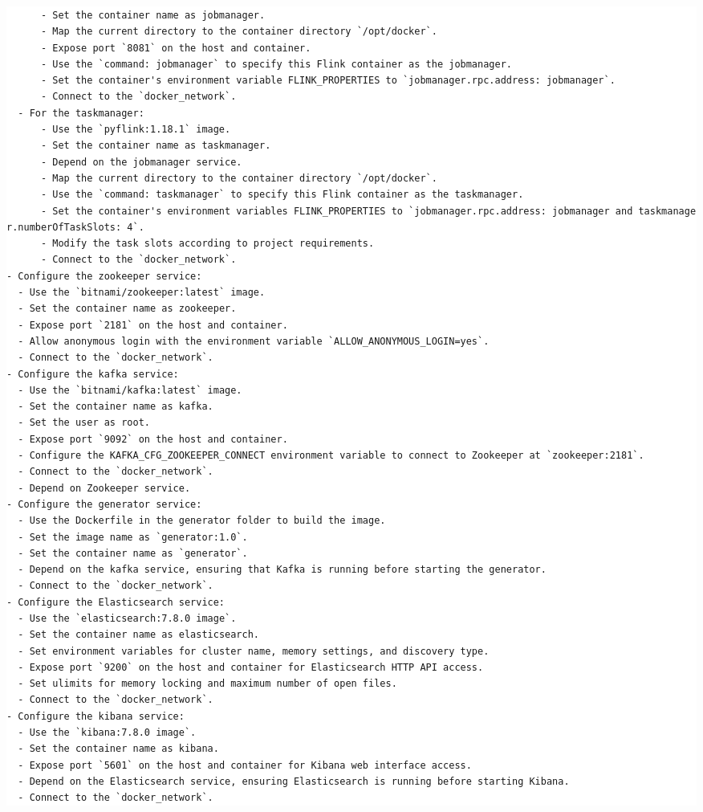           - Set the container name as jobmanager.
          - Map the current directory to the container directory `/opt/docker`.
          - Expose port `8081` on the host and container.
          - Use the `command: jobmanager` to specify this Flink container as the jobmanager.
          - Set the container's environment variable FLINK_PROPERTIES to `jobmanager.rpc.address: jobmanager`.
          - Connect to the `docker_network`.
      - For the taskmanager:
          - Use the `pyflink:1.18.1` image.
          - Set the container name as taskmanager.
          - Depend on the jobmanager service.
          - Map the current directory to the container directory `/opt/docker`.
          - Use the `command: taskmanager` to specify this Flink container as the taskmanager.
          - Set the container's environment variables FLINK_PROPERTIES to `jobmanager.rpc.address: jobmanager and taskmanager.numberOfTaskSlots: 4`.
          - Modify the task slots according to project requirements.
          - Connect to the `docker_network`.
    - Configure the zookeeper service:
      - Use the `bitnami/zookeeper:latest` image.
      - Set the container name as zookeeper.
      - Expose port `2181` on the host and container.
      - Allow anonymous login with the environment variable `ALLOW_ANONYMOUS_LOGIN=yes`.
      - Connect to the `docker_network`.
    - Configure the kafka service:
      - Use the `bitnami/kafka:latest` image.
      - Set the container name as kafka.
      - Set the user as root.
      - Expose port `9092` on the host and container.
      - Configure the KAFKA_CFG_ZOOKEEPER_CONNECT environment variable to connect to Zookeeper at `zookeeper:2181`.
      - Connect to the `docker_network`.
      - Depend on Zookeeper service.
    - Configure the generator service:
      - Use the Dockerfile in the generator folder to build the image.
      - Set the image name as `generator:1.0`.
      - Set the container name as `generator`.
      - Depend on the kafka service, ensuring that Kafka is running before starting the generator.
      - Connect to the `docker_network`.
    - Configure the Elasticsearch service:
      - Use the `elasticsearch:7.8.0 image`.
      - Set the container name as elasticsearch.
      - Set environment variables for cluster name, memory settings, and discovery type.
      - Expose port `9200` on the host and container for Elasticsearch HTTP API access.
      - Set ulimits for memory locking and maximum number of open files.
      - Connect to the `docker_network`.
    - Configure the kibana service:
      - Use the `kibana:7.8.0 image`.
      - Set the container name as kibana.
      - Expose port `5601` on the host and container for Kibana web interface access.
      - Depend on the Elasticsearch service, ensuring Elasticsearch is running before starting Kibana.
      - Connect to the `docker_network`.
  